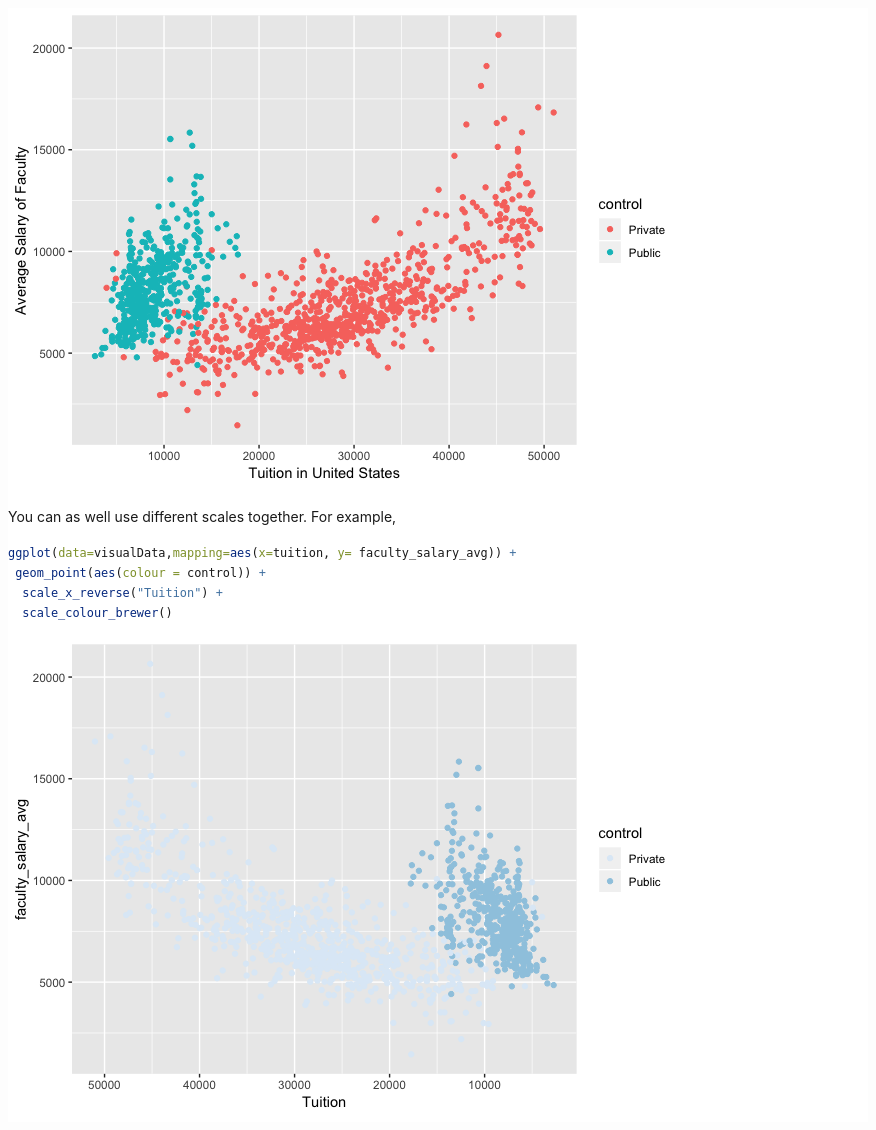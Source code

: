 ![unnamed-chunk-5-1.png](/img/2018-09-08-ggplot2_files/figure-markdown_github/unnamed-chunk-5-1.png)

You can as well use different scales together. For example,

``` r
ggplot(data=visualData,mapping=aes(x=tuition, y= faculty_salary_avg)) +
 geom_point(aes(colour = control)) +
  scale_x_reverse("Tuition") +
  scale_colour_brewer() 
```

![unnamed-chunk-6-1.png](/img/2018-09-08-ggplot2_files/figure-markdown_github/unnamed-chunk-6-1.png)
